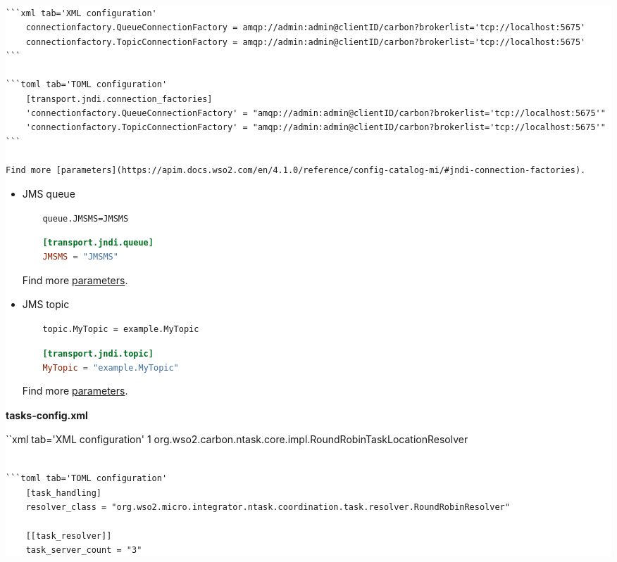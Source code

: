     ```xml tab='XML configuration'
        connectionfactory.QueueConnectionFactory = amqp://admin:admin@clientID/carbon?brokerlist='tcp://localhost:5675'
        connectionfactory.TopicConnectionFactory = amqp://admin:admin@clientID/carbon?brokerlist='tcp://localhost:5675'
    ```

    ```toml tab='TOML configuration'
        [transport.jndi.connection_factories]
        'connectionfactory.QueueConnectionFactory' = "amqp://admin:admin@clientID/carbon?brokerlist='tcp://localhost:5675'"
        'connectionfactory.TopicConnectionFactory' = "amqp://admin:admin@clientID/carbon?brokerlist='tcp://localhost:5675'"
    ```

    Find more [parameters](https://apim.docs.wso2.com/en/4.1.0/reference/config-catalog-mi/#jndi-connection-factories).

-   JMS queue

    ```xml tab='XML configuration'
        queue.JMSMS=JMSMS
    ```

    ```toml tab='TOML configuration'
        [transport.jndi.queue]
        JMSMS = "JMSMS"
    ```

    Find more [parameters](https://apim.docs.wso2.com/en/4.1.0/reference/config-catalog-mi/#jndi-connection-factories).

-   JMS topic

    ```xml tab='XML configuration'
        topic.MyTopic = example.MyTopic
    ```

    ```toml tab='TOML configuration'
        [transport.jndi.topic]
        MyTopic = "example.MyTopic"
    ```

    Find more [parameters](https://apim.docs.wso2.com/en/4.1.0/reference/config-catalog-mi/#jndi-connection-factories).

**tasks-config.xml**

``xml tab='XML configuration'
    <taskServerCount>1</taskServerCount>
    <defaultLocationResolver>
        <locationResolverClass>org.wso2.carbon.ntask.core.impl.RoundRobinTaskLocationResolver</locationResolverClass>
    </defaultLocationResolver>      
```

```toml tab='TOML configuration'
    [task_handling]
    resolver_class = "org.wso2.micro.integrator.ntask.coordination.task.resolver.RoundRobinResolver"

    [[task_resolver]]
    task_server_count = "3"
```
